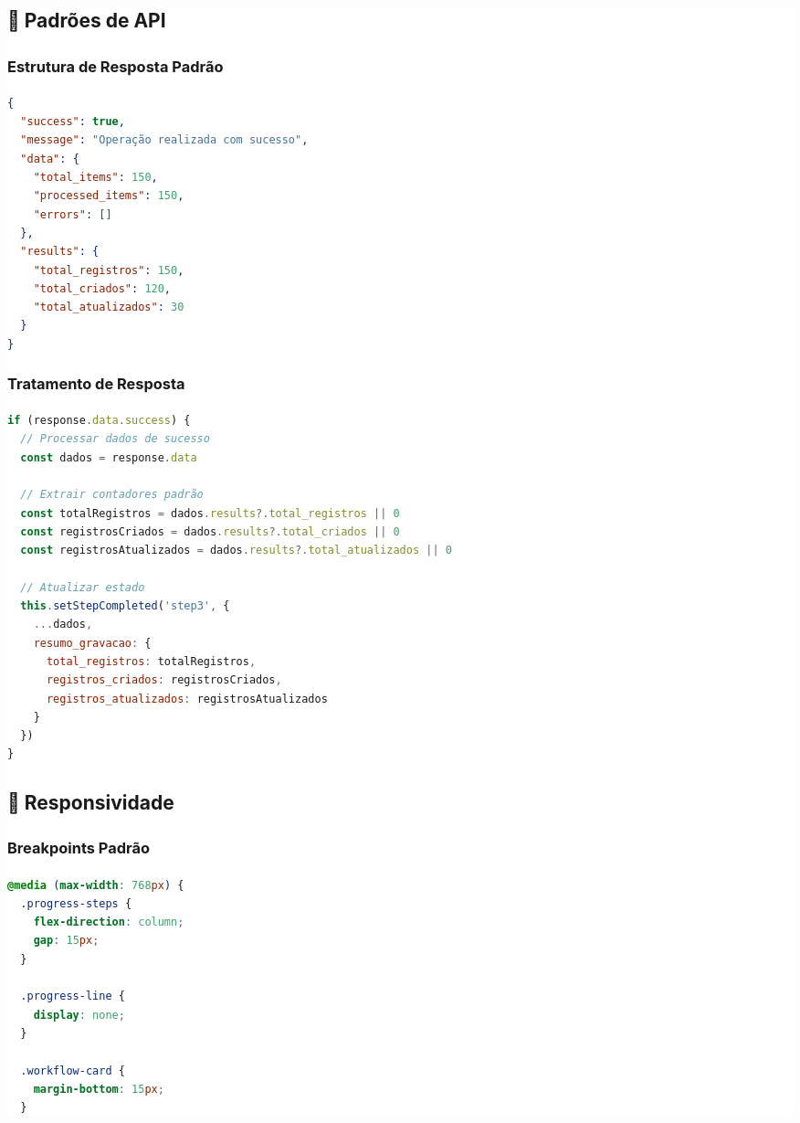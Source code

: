 ## 🔧 Padrões de API

### Estrutura de Resposta Padrão

```json
{
  "success": true,
  "message": "Operação realizada com sucesso",
  "data": {
    "total_items": 150,
    "processed_items": 150,
    "errors": []
  },
  "results": {
    "total_registros": 150,
    "total_criados": 120,
    "total_atualizados": 30
  }
}
```

### Tratamento de Resposta

```javascript
if (response.data.success) {
  // Processar dados de sucesso
  const dados = response.data
  
  // Extrair contadores padrão
  const totalRegistros = dados.results?.total_registros || 0
  const registrosCriados = dados.results?.total_criados || 0
  const registrosAtualizados = dados.results?.total_atualizados || 0
  
  // Atualizar estado
  this.setStepCompleted('step3', {
    ...dados,
    resumo_gravacao: {
      total_registros: totalRegistros,
      registros_criados: registrosCriados,
      registros_atualizados: registrosAtualizados
    }
  })
}
```

## 📱 Responsividade

### Breakpoints Padrão

```scss
@media (max-width: 768px) {
  .progress-steps {
    flex-direction: column;
    gap: 15px;
  }
  
  .progress-line {
    display: none;
  }
  
  .workflow-card {
    margin-bottom: 15px;
  }
```